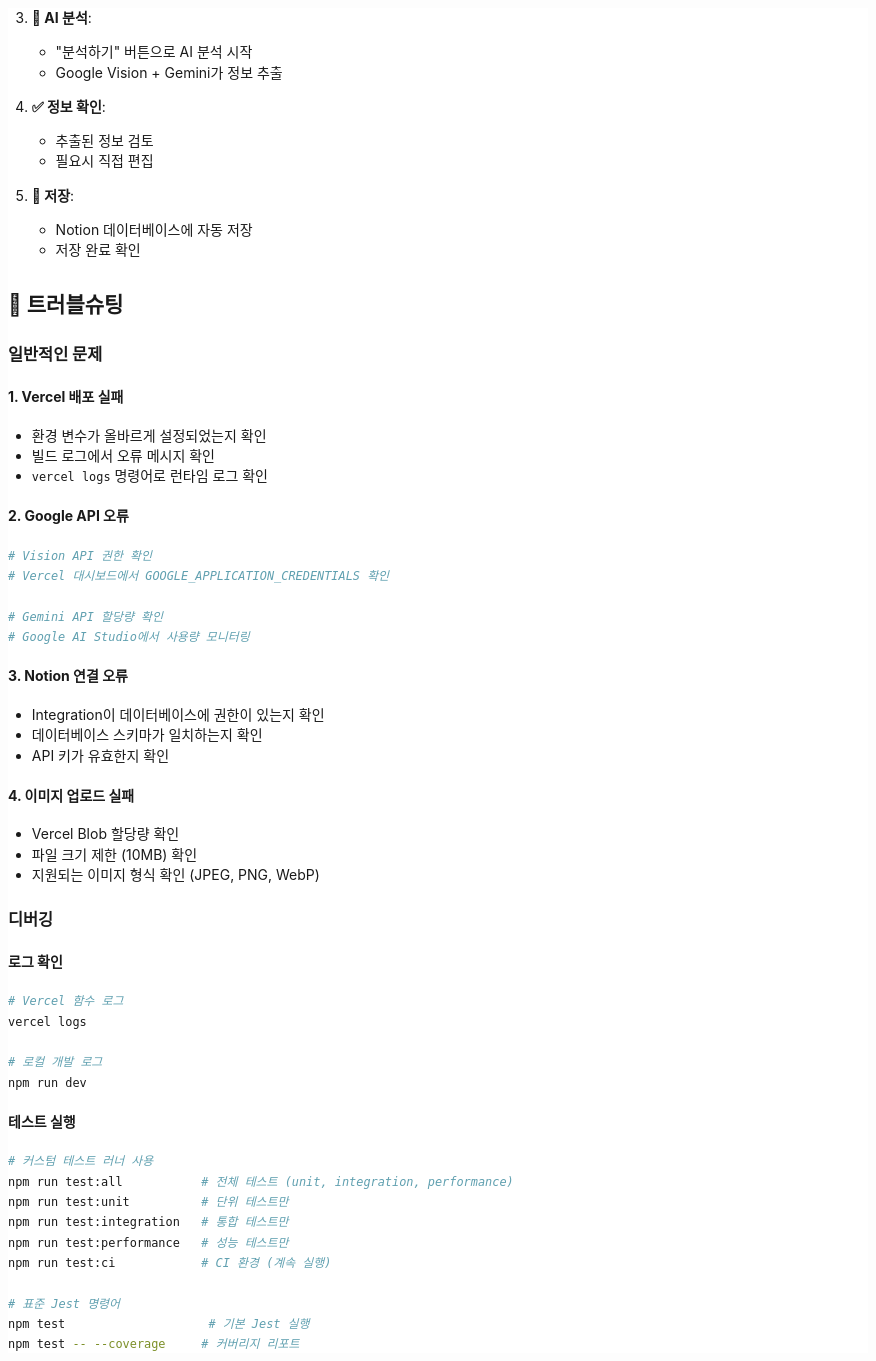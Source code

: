 3. **🤖 AI 분석**: 
   - "분석하기" 버튼으로 AI 분석 시작
   - Google Vision + Gemini가 정보 추출

4. **✅ 정보 확인**: 
   - 추출된 정보 검토
   - 필요시 직접 편집

5. **💾 저장**: 
   - Notion 데이터베이스에 자동 저장
   - 저장 완료 확인

## 🔧 트러블슈팅

### 일반적인 문제

#### 1. Vercel 배포 실패
- 환경 변수가 올바르게 설정되었는지 확인
- 빌드 로그에서 오류 메시지 확인
- `vercel logs` 명령어로 런타임 로그 확인

#### 2. Google API 오류
```bash
# Vision API 권한 확인
# Vercel 대시보드에서 GOOGLE_APPLICATION_CREDENTIALS 확인

# Gemini API 할당량 확인
# Google AI Studio에서 사용량 모니터링
```

#### 3. Notion 연결 오류
- Integration이 데이터베이스에 권한이 있는지 확인
- 데이터베이스 스키마가 일치하는지 확인
- API 키가 유효한지 확인

#### 4. 이미지 업로드 실패
- Vercel Blob 할당량 확인
- 파일 크기 제한 (10MB) 확인
- 지원되는 이미지 형식 확인 (JPEG, PNG, WebP)

### 디버깅

#### 로그 확인
```bash
# Vercel 함수 로그
vercel logs

# 로컬 개발 로그
npm run dev
```

#### 테스트 실행
```bash
# 커스텀 테스트 러너 사용
npm run test:all           # 전체 테스트 (unit, integration, performance)
npm run test:unit          # 단위 테스트만
npm run test:integration   # 통합 테스트만
npm run test:performance   # 성능 테스트만
npm run test:ci            # CI 환경 (계속 실행)

# 표준 Jest 명령어
npm test                    # 기본 Jest 실행
npm test -- --coverage     # 커버리지 리포트
```
